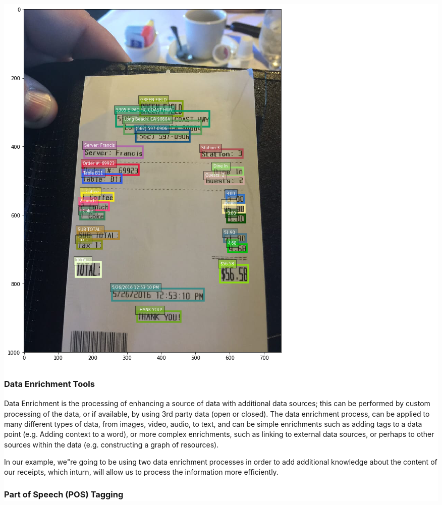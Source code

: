 ![Bounding Box Example](img/bounding_box_example.png)

### Data Enrichment Tools

Data Enrichment is the processing of enhancing a source of data with additional data sources; this can be performed by custom processing of the data, or if available, by using 3rd party data (open or closed). The data enrichment process, can be applied to many different types of data, from images, video, audio, to text, and can be simple enrichments such as adding tags to a data point (e.g. Adding context to a word), or more complex enrichments, such as linking to external data sources, or perhaps to other sources within the data (e.g. constructing a graph of resources).

In our example, we"re going to be using two data enrichment processes in order to add additional knowledge about the content of our receipts, which inturn, will allow us to process the information more efficiently. 


### Part of Speech (POS) Tagging

